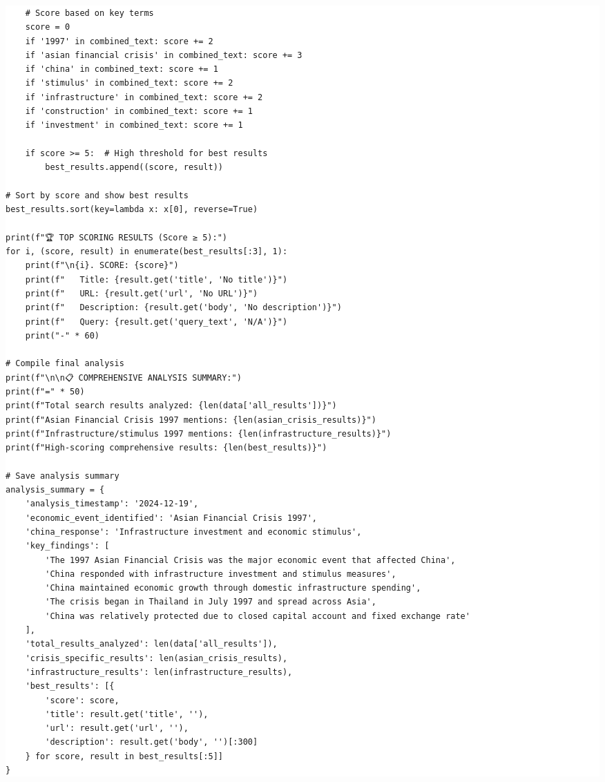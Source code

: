         # Score based on key terms
        score = 0
        if '1997' in combined_text: score += 2
        if 'asian financial crisis' in combined_text: score += 3
        if 'china' in combined_text: score += 1
        if 'stimulus' in combined_text: score += 2
        if 'infrastructure' in combined_text: score += 2
        if 'construction' in combined_text: score += 1
        if 'investment' in combined_text: score += 1
        
        if score >= 5:  # High threshold for best results
            best_results.append((score, result))
    
    # Sort by score and show best results
    best_results.sort(key=lambda x: x[0], reverse=True)
    
    print(f"🏆 TOP SCORING RESULTS (Score ≥ 5):")
    for i, (score, result) in enumerate(best_results[:3], 1):
        print(f"\n{i}. SCORE: {score}")
        print(f"   Title: {result.get('title', 'No title')}")
        print(f"   URL: {result.get('url', 'No URL')}")
        print(f"   Description: {result.get('body', 'No description')}")
        print(f"   Query: {result.get('query_text', 'N/A')}")
        print("-" * 60)
    
    # Compile final analysis
    print(f"\n\n📋 COMPREHENSIVE ANALYSIS SUMMARY:")
    print(f"=" * 50)
    print(f"Total search results analyzed: {len(data['all_results'])}")
    print(f"Asian Financial Crisis 1997 mentions: {len(asian_crisis_results)}")
    print(f"Infrastructure/stimulus 1997 mentions: {len(infrastructure_results)}")
    print(f"High-scoring comprehensive results: {len(best_results)}")
    
    # Save analysis summary
    analysis_summary = {
        'analysis_timestamp': '2024-12-19',
        'economic_event_identified': 'Asian Financial Crisis 1997',
        'china_response': 'Infrastructure investment and economic stimulus',
        'key_findings': [
            'The 1997 Asian Financial Crisis was the major economic event that affected China',
            'China responded with infrastructure investment and stimulus measures',
            'China maintained economic growth through domestic infrastructure spending',
            'The crisis began in Thailand in July 1997 and spread across Asia',
            'China was relatively protected due to closed capital account and fixed exchange rate'
        ],
        'total_results_analyzed': len(data['all_results']),
        'crisis_specific_results': len(asian_crisis_results),
        'infrastructure_results': len(infrastructure_results),
        'best_results': [{
            'score': score,
            'title': result.get('title', ''),
            'url': result.get('url', ''),
            'description': result.get('body', '')[:300]
        } for score, result in best_results[:5]]
    }
    